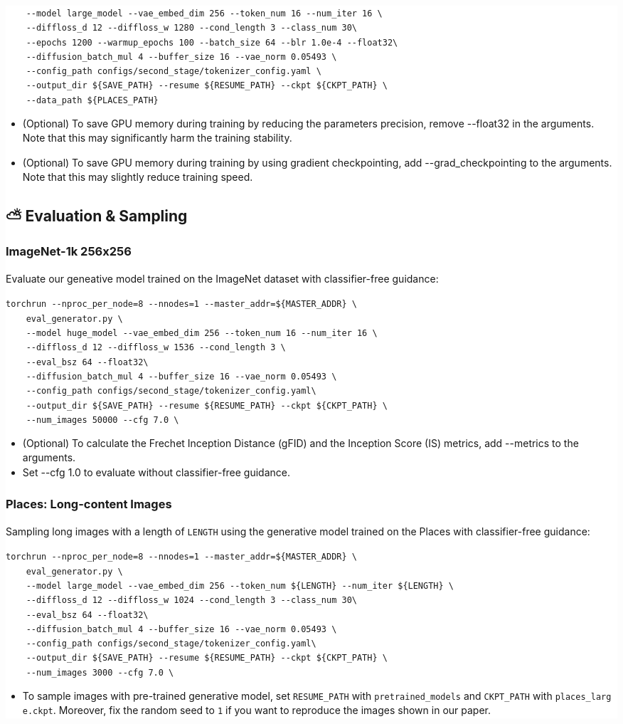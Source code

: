 ```
    --model large_model --vae_embed_dim 256 --token_num 16 --num_iter 16 \
    --diffloss_d 12 --diffloss_w 1280 --cond_length 3 --class_num 30\
    --epochs 1200 --warmup_epochs 100 --batch_size 64 --blr 1.0e-4 --float32\
    --diffusion_batch_mul 4 --buffer_size 16 --vae_norm 0.05493 \ 
    --config_path configs/second_stage/tokenizer_config.yaml \
    --output_dir ${SAVE_PATH} --resume ${RESUME_PATH} --ckpt ${CKPT_PATH} \
    --data_path ${PLACES_PATH}
```

* (Optional) To save GPU memory during training by reducing the parameters precision, remove --float32 in the arguments. Note that this may significantly harm the training stability.

* (Optional) To save GPU memory during training by using gradient checkpointing, add --grad_checkpointing to the arguments. Note that this may slightly reduce training speed.

## ⛅ Evaluation & Sampling 
### ImageNet-1k 256x256

Evaluate our geneative model trained on the ImageNet dataset with classifier-free guidance:
```
torchrun --nproc_per_node=8 --nnodes=1 --master_addr=${MASTER_ADDR} \
    eval_generator.py \
    --model huge_model --vae_embed_dim 256 --token_num 16 --num_iter 16 \
    --diffloss_d 12 --diffloss_w 1536 --cond_length 3 \
    --eval_bsz 64 --float32\
    --diffusion_batch_mul 4 --buffer_size 16 --vae_norm 0.05493 \ 
    --config_path configs/second_stage/tokenizer_config.yaml\
    --output_dir ${SAVE_PATH} --resume ${RESUME_PATH} --ckpt ${CKPT_PATH} \
    --num_images 50000 --cfg 7.0 \
```

* (Optional) To calculate the Frechet Inception Distance (gFID) and the Inception Score (IS) metrics, add --metrics to the arguments.
* Set --cfg 1.0 to evaluate without classifier-free guidance.

### Places: Long-content Images
Sampling long images with a length of `LENGTH` using the generative model trained on the Places with classifier-free guidance:
```
torchrun --nproc_per_node=8 --nnodes=1 --master_addr=${MASTER_ADDR} \
    eval_generator.py \
    --model large_model --vae_embed_dim 256 --token_num ${LENGTH} --num_iter ${LENGTH} \
    --diffloss_d 12 --diffloss_w 1024 --cond_length 3 --class_num 30\
    --eval_bsz 64 --float32\
    --diffusion_batch_mul 4 --buffer_size 16 --vae_norm 0.05493 \ 
    --config_path configs/second_stage/tokenizer_config.yaml\
    --output_dir ${SAVE_PATH} --resume ${RESUME_PATH} --ckpt ${CKPT_PATH} \
    --num_images 3000 --cfg 7.0 \
```

* To sample images with pre-trained generative model, set `RESUME_PATH` with `pretrained_models` and `CKPT_PATH` with `places_large.ckpt`. Moreover, fix the random seed to `1` if you want to reproduce the images shown in our paper.
